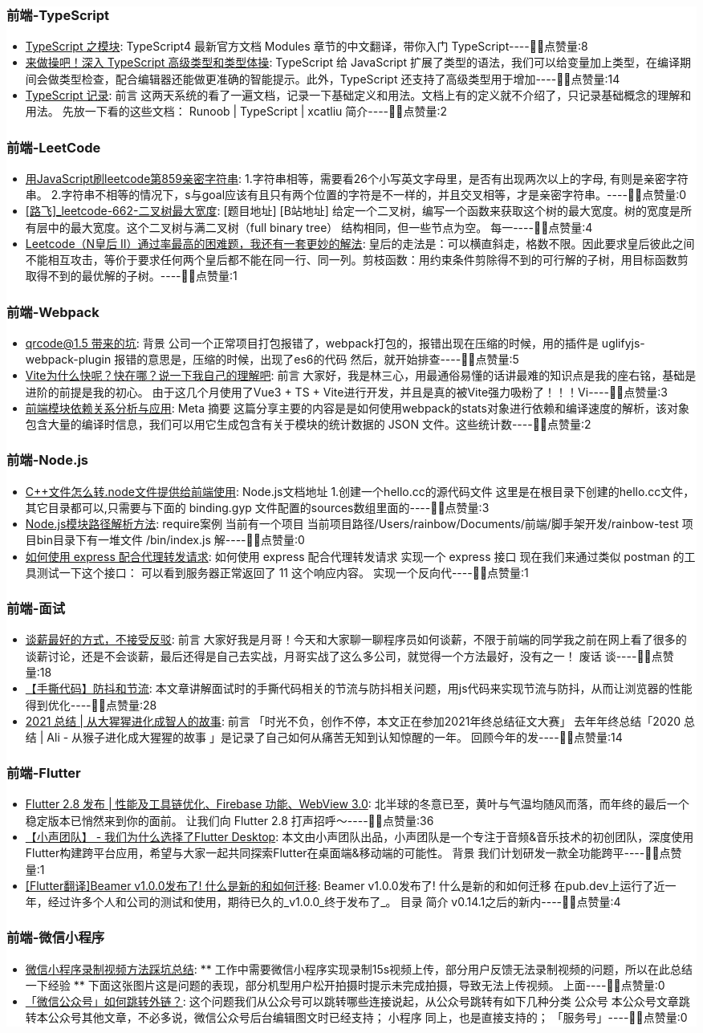 ### 前端-TypeScript 
- [TypeScript 之模块](https://juejin.cn/post/7039707412978384932): TypeScript4 最新官方文档 Modules 章节的中文翻译，带你入门 TypeScript----👍🏻点赞量:8 
- [来做操吧！深入 TypeScript 高级类型和类型体操](https://juejin.cn/post/7039856272354574372): TypeScript 给 JavaScript 扩展了类型的语法，我们可以给变量加上类型，在编译期间会做类型检查，配合编辑器还能做更准确的智能提示。此外，TypeScript 还支持了高级类型用于增加----👍🏻点赞量:14 
- [TypeScript 记录](https://juejin.cn/post/7039999158396125198): 前言 这两天系统的看了一遍文档，记录一下基础定义和用法。文档上有的定义就不介绍了，只记录基础概念的理解和用法。 先放一下看的这些文档： Runoob | TypeScript | xcatliu 简介----👍🏻点赞量:2 

### 前端-LeetCode 
- [用JavaScript刷leetcode第859亲密字符串](https://juejin.cn/post/7040674450563399694): 1.字符串相等，需要看26个小写英文字母里，是否有出现两次以上的字母, 有则是亲密字符串。 2.字符串不相等的情况下，s与goal应该有且只有两个位置的字符是不一样的，并且交叉相等，才是亲密字符串。----👍🏻点赞量:0 
- [[路飞]_leetcode-662-二叉树最大宽度](https://juejin.cn/post/7040451876113874957): [题目地址] [B站地址] 给定一个二叉树，编写一个函数来获取这个树的最大宽度。树的宽度是所有层中的最大宽度。这个二叉树与满二叉树（full binary tree） 结构相同，但一些节点为空。 每一----👍🏻点赞量:4 
- [Leetcode（N皇后 II）通过率最高的困难题，我还有一套更妙的解法](https://juejin.cn/post/7040659423106678815): 皇后的走法是：可以横直斜走，格数不限。因此要求皇后彼此之间不能相互攻击，等价于要求任何两个皇后都不能在同一行、同一列。剪枝函数：用约束条件剪除得不到的可行解的子树，用目标函数剪取得不到的最优解的子树。----👍🏻点赞量:1 

### 前端-Webpack 
- [qrcode@1.5 带来的坑](https://juejin.cn/post/7039905909400666125): 背景 公司一个正常项目打包报错了，webpack打包的，报错出现在压缩的时候，用的插件是 uglifyjs-webpack-plugin 报错的意思是，压缩的时候，出现了es6的代码 然后，就开始排查----👍🏻点赞量:5 
- [Vite为什么快呢？快在哪？说一下我自己的理解吧](https://juejin.cn/post/7040750959764439048): 前言 大家好，我是林三心，用最通俗易懂的话讲最难的知识点是我的座右铭，基础是进阶的前提是我的初心。 由于这几个月使用了Vue3 + TS + Vite进行开发，并且是真的被Vite强力吸粉了！！！Vi----👍🏻点赞量:3 
- [前端模块依赖关系分析与应用](https://juejin.cn/post/7040046171967979550): Meta 摘要 这篇分享主要的内容是是如何使用webpack的stats对象进行依赖和编译速度的解析，该对象包含大量的编译时信息，我们可以用它生成包含有关于模块的统计数据的 JSON 文件。这些统计数----👍🏻点赞量:2 

### 前端-Node.js 
- [C++文件怎么转.node文件提供给前端使用](https://juejin.cn/post/7040013430979461156): Node.js文档地址 1.创建一个hello.cc的源代码文件 这里是在根目录下创建的hello.cc文件，其它目录都可以,只需要与下面的 binding.gyp 文件配置的sources数组里面的----👍🏻点赞量:3 
- [Node.js模块路径解析方法](https://juejin.cn/post/7040728919967793160): require案例 当前有一个项目 当前项目路径/Users/rainbow/Documents/前端/脚手架开发/rainbow-test 项目bin目录下有一堆文件 /bin/index.js 解----👍🏻点赞量:0 
- [如何使用 express 配合代理转发请求](https://juejin.cn/post/7040449806132576292): 如何使用 express 配合代理转发请求 实现一个 express 接口 现在我们来通过类似 postman 的工具测试一下这个接口： 可以看到服务器正常返回了 11 这个响应内容。 实现一个反向代----👍🏻点赞量:1 

### 前端-面试 
- [谈薪最好的方式，不接受反驳](https://juejin.cn/post/7039915815289749511): 前言 大家好我是月哥！今天和大家聊一聊程序员如何谈薪，不限于前端的同学我之前在网上看了很多的谈薪讨论，还是不会谈薪，最后还得是自己去实战，月哥实战了这么多公司，就觉得一个方法最好，没有之一！ 废话 谈----👍🏻点赞量:18 
- [【手撕代码】防抖和节流](https://juejin.cn/post/7040633388625035272): 本文章讲解面试时的手撕代码相关的节流与防抖相关问题，用js代码来实现节流与防抖，从而让浏览器的性能得到优化----👍🏻点赞量:28 
- [2021 总结 | 从大猩猩进化成智人的故事](https://juejin.cn/post/7040400981510586381): 前言 「时光不负，创作不停，本文正在参加2021年终总结征文大赛」 去年年终总结「2020 总结 | Ali - 从猴子进化成大猩猩的故事 」是记录了自己如何从痛苦无知到认知惊醒的一年。 回顾今年的发----👍🏻点赞量:14 

### 前端-Flutter 
- [Flutter 2.8 发布 | 性能及工具链优化、Firebase 功能、WebView 3.0](https://juejin.cn/post/7039535595806261278): 北半球的冬意已至，黄叶与气温均随风而落，而年终的最后一个稳定版本已悄然来到你的面前。 让我们向 Flutter 2.8 打声招呼～----👍🏻点赞量:36 
- [【小声团队】 - 我们为什么选择了Flutter Desktop](https://juejin.cn/post/7040289136787324958): 本文由小声团队出品，小声团队是一个专注于音频&音乐技术的初创团队，深度使用Flutter构建跨平台应用，希望与大家一起共同探索Flutter在桌面端&移动端的可能性。 背景 我们计划研发一款全功能跨平----👍🏻点赞量:1 
- [[Flutter翻译]Beamer v1.0.0发布了! 什么是新的和如何迁移](https://juejin.cn/post/7038789734889422856): Beamer v1.0.0发布了! 什么是新的和如何迁移 在pub.dev上运行了近一年，经过许多个人和公司的测试和使用，期待已久的_v1.0.0_终于发布了_。 目录 简介 v0.14.1之后的新内----👍🏻点赞量:4 

### 前端-微信小程序 
- [微信小程序录制视频方法踩坑总结](https://juejin.cn/post/7040342770988351518): ** 工作中需要微信小程序实现录制15s视频上传，部分用户反馈无法录制视频的问题，所以在此总结一下经验 ** 下面这张图片这是问题的表现，部分机型用户松开拍摄时提示未完成拍摄，导致无法上传视频。 上面----👍🏻点赞量:0 
- [「微信公众号」如何跳转外链？](https://juejin.cn/post/7040645568313425951): 这个问题我们从公众号可以跳转哪些连接说起，从公众号跳转有如下几种分类 公众号 本公众号文章跳转本公众号其他文章，不必多说，微信公众号后台编辑图文时已经支持； 小程序 同上，也是直接支持的； 「服务号」----👍🏻点赞量:0 
